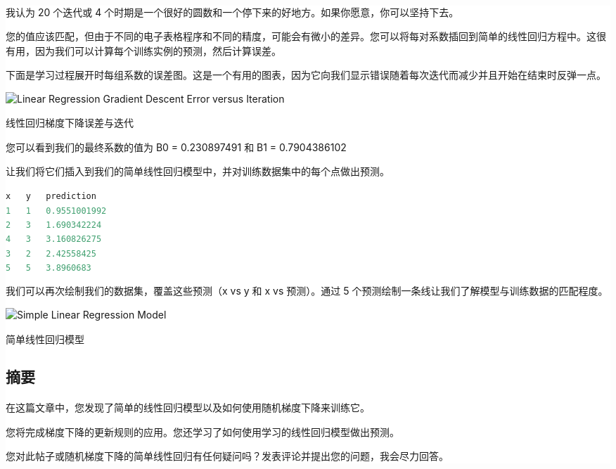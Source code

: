 我认为 20 个迭代或 4 个时期是一个很好的圆数和一个停下来的好地方。如果你愿意，你可以坚持下去。

您的值应该匹配，但由于不同的电子表格程序和不同的精度，可能会有微小的差异。您可以将每对系数插回到简单的线性回归方程中。这很有用，因为我们可以计算每个训练实例的预测，然后计算误差。

下面是学习过程展开时每组系数的误差图。这是一个有用的图表，因为它向我们显示错误随着每次迭代而减少并且开始在结束时反弹一点。

![Linear Regression Gradient Descent Error versus Iteration](img/ad7c7638b24fc9436fb84bdaee165786.jpg)

线性回归梯度下降误差与迭代

您可以看到我们的最终系数的值为 B0 = 0.230897491 和 B1 = 0.7904386102

让我们将它们插入到我们的简单线性回归模型中，并对训练数据集中的每个点做出预测。

```py
x	y	prediction
1	1	0.9551001992
2	3	1.690342224
4	3	3.160826275
3	2	2.42558425
5	5	3.8960683
```

我们可以再次绘制我们的数据集，覆盖这些预测（x vs y 和 x vs 预测）。通过 5 个预测绘制一条线让我们了解模型与训练数据的匹配程度。

![Simple Linear Regression Model](img/bd9ae26f552f9e7226451e2673caed66.jpg)

简单线性回归模型

## 摘要

在这篇文章中，您发现了简单的线性回归模型以及如何使用随机梯度下降来训练它。

您将完成梯度下降的更新规则的应用。您还学习了如何使用学习的线性回归模型做出预测。

您对此帖子或随机梯度下降的简单线性回归有任何疑问吗？发表评论并提出您的问题，我会尽力回答。